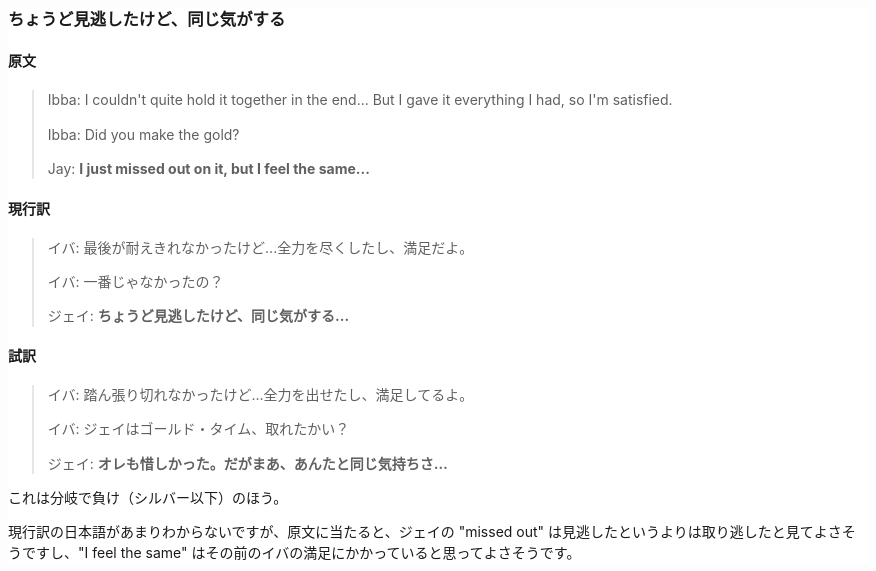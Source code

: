 ### ちょうど見逃したけど、同じ気がする

#### 原文

> Ibba: I couldn't quite hold it together in the end... But I gave it everything I had, so I'm satisfied.
>
> Ibba: Did you make the gold?
>
> Jay: **I just missed out on it, but I feel the same...**

#### 現行訳

> イバ: 最後が耐えきれなかったけど...全力を尽くしたし、満足だよ。
>
> イバ: 一番じゃなかったの？
>
> ジェイ: **ちょうど見逃したけど、同じ気がする...**

#### 試訳

> イバ: 踏ん張り切れなかったけど…全力を出せたし、満足してるよ。
>
> イバ: ジェイはゴールド・タイム、取れたかい？
>
> ジェイ: **オレも惜しかった。だがまあ、あんたと同じ気持ちさ…**

これは分岐で負け（シルバー以下）のほう。

現行訳の日本語があまりわからないですが、原文に当たると、ジェイの "missed out" は見逃したというよりは取り逃したと見てよさそうですし、"I feel the same" はその前のイバの満足にかかっていると思ってよさそうです。
